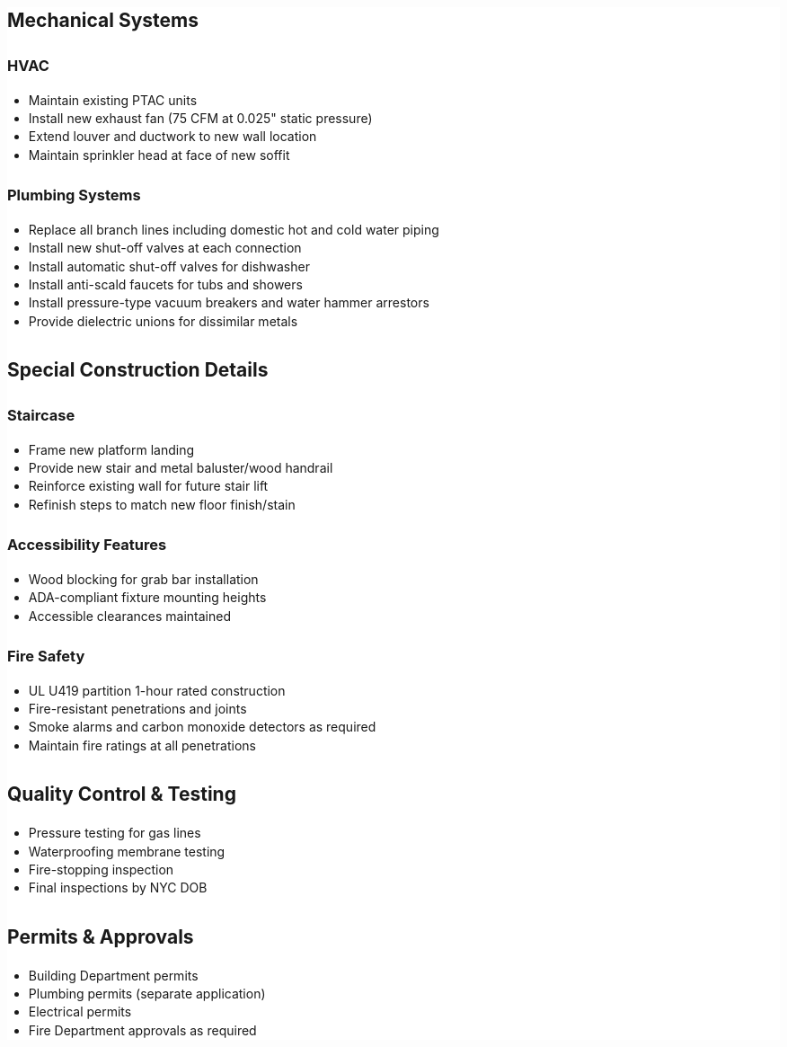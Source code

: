 ## Mechanical Systems

### HVAC
- Maintain existing PTAC units
- Install new exhaust fan (75 CFM at 0.025" static pressure)
- Extend louver and ductwork to new wall location
- Maintain sprinkler head at face of new soffit

### Plumbing Systems
- Replace all branch lines including domestic hot and cold water piping
- Install new shut-off valves at each connection
- Install automatic shut-off valves for dishwasher
- Install anti-scald faucets for tubs and showers
- Install pressure-type vacuum breakers and water hammer arrestors
- Provide dielectric unions for dissimilar metals

## Special Construction Details

### Staircase
- Frame new platform landing
- Provide new stair and metal baluster/wood handrail
- Reinforce existing wall for future stair lift
- Refinish steps to match new floor finish/stain

### Accessibility Features
- Wood blocking for grab bar installation
- ADA-compliant fixture mounting heights
- Accessible clearances maintained

### Fire Safety
- UL U419 partition 1-hour rated construction
- Fire-resistant penetrations and joints
- Smoke alarms and carbon monoxide detectors as required
- Maintain fire ratings at all penetrations

## Quality Control & Testing
- Pressure testing for gas lines
- Waterproofing membrane testing
- Fire-stopping inspection
- Final inspections by NYC DOB

## Permits & Approvals
- Building Department permits
- Plumbing permits (separate application)
- Electrical permits
- Fire Department approvals as required

